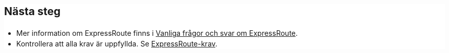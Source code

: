 
## <a name="next-steps"></a>Nästa steg
* Mer information om ExpressRoute finns i [Vanliga frågor och svar om ExpressRoute](expressroute-faqs.md).
* Kontrollera att alla krav är uppfyllda. Se [ExpressRoute-krav](expressroute-prerequisites.md).


[0]: ./media/expressroute-locations/expressroute-locations-map.png "Platskarta"






